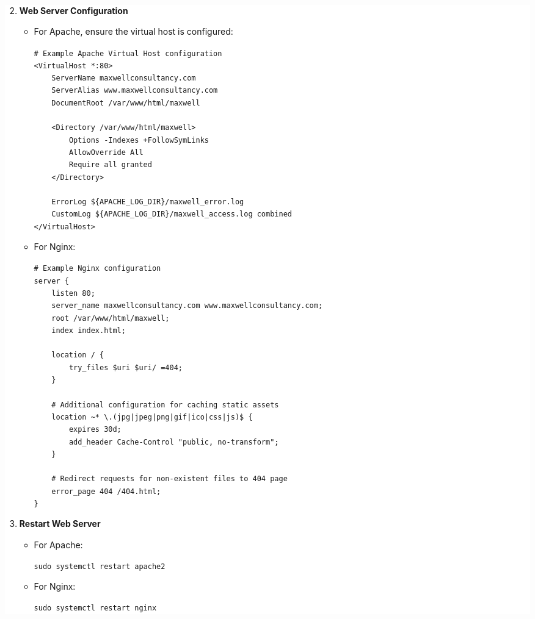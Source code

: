 2. **Web Server Configuration**
   - For Apache, ensure the virtual host is configured:
     ```
     # Example Apache Virtual Host configuration
     <VirtualHost *:80>
         ServerName maxwellconsultancy.com
         ServerAlias www.maxwellconsultancy.com
         DocumentRoot /var/www/html/maxwell
         
         <Directory /var/www/html/maxwell>
             Options -Indexes +FollowSymLinks
             AllowOverride All
             Require all granted
         </Directory>
         
         ErrorLog ${APACHE_LOG_DIR}/maxwell_error.log
         CustomLog ${APACHE_LOG_DIR}/maxwell_access.log combined
     </VirtualHost>
     ```
   - For Nginx:
     ```
     # Example Nginx configuration
     server {
         listen 80;
         server_name maxwellconsultancy.com www.maxwellconsultancy.com;
         root /var/www/html/maxwell;
         index index.html;
         
         location / {
             try_files $uri $uri/ =404;
         }
         
         # Additional configuration for caching static assets
         location ~* \.(jpg|jpeg|png|gif|ico|css|js)$ {
             expires 30d;
             add_header Cache-Control "public, no-transform";
         }
         
         # Redirect requests for non-existent files to 404 page
         error_page 404 /404.html;
     }
     ```

3. **Restart Web Server**
   - For Apache:
     ```
     sudo systemctl restart apache2
     ```
   - For Nginx:
     ```
     sudo systemctl restart nginx
     ```
